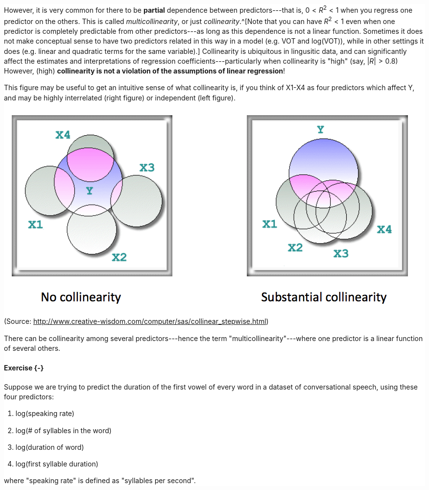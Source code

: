 However, it is very common for there to be **partial** dependence between predictors---that is, $0 < R^2 < 1$ when you regress one predictor on the others. This is called *multicollinearity*, or just *collinearity*.^[Note that you can have $R^2<1$ even when one predictor is completely predictable from other predictors---as long as this dependence is not a linear function.  Sometimes it does not make conceptual sense to have two predictors related in this way in a model (e.g. VOT and log(VOT)), while in other settings it does (e.g. linear and quadratic terms for the same variable).]  Collinearity is ubiquitous in lingusitic data, and can significantly affect the estimates and interpretations of regression coefficients---particularly when collinearity is "high" (say, $|R|>0.8$) However, (high) **collinearity is not a violation of the assumptions of linear regression**! 

This figure may be useful to get an intuitive sense of what collinearity is, if you think of X1-X4 as four predictors which affect Y, and may be highly interrelated (right figure) or independent (left figure).
    
![](images/collinearity.png) 

(Source: http://www.creative-wisdom.com/computer/sas/collinear_stepwise.html)

There can be collinearity among several predictors---hence the term "multicollinearity"---where one predictor is a linear function of several others. 

#### Exercise {-}

Suppose we are trying to predict the duration of the first vowel of every word in a dataset of conversational speech, using these four predictors:

1. log(speaking rate)

2. log(# of syllables in the word)

3. log(duration of word)

4. log(first syllable duration)

where "speaking rate" is defined as "syllables per second".
